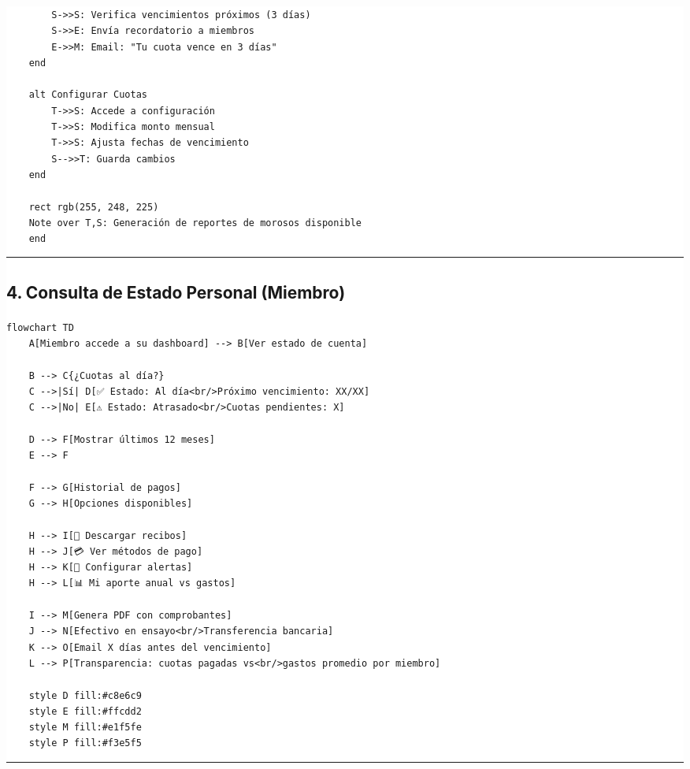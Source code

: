 ```mermaid
        S->>S: Verifica vencimientos próximos (3 días)
        S->>E: Envía recordatorio a miembros
        E->>M: Email: "Tu cuota vence en 3 días"
    end
    
    alt Configurar Cuotas
        T->>S: Accede a configuración
        T->>S: Modifica monto mensual
        T->>S: Ajusta fechas de vencimiento
        S-->>T: Guarda cambios
    end
    
    rect rgb(255, 248, 225)
    Note over T,S: Generación de reportes de morosos disponible
    end
```

---

## 4. Consulta de Estado Personal (Miembro)

```mermaid
flowchart TD
    A[Miembro accede a su dashboard] --> B[Ver estado de cuenta]
    
    B --> C{¿Cuotas al día?}
    C -->|Sí| D[✅ Estado: Al día<br/>Próximo vencimiento: XX/XX]
    C -->|No| E[⚠️ Estado: Atrasado<br/>Cuotas pendientes: X]
    
    D --> F[Mostrar últimos 12 meses]
    E --> F
    
    F --> G[Historial de pagos]
    G --> H[Opciones disponibles]
    
    H --> I[📄 Descargar recibos]
    H --> J[💳 Ver métodos de pago]
    H --> K[🔔 Configurar alertas]
    H --> L[📊 Mi aporte anual vs gastos]
    
    I --> M[Genera PDF con comprobantes]
    J --> N[Efectivo en ensayo<br/>Transferencia bancaria]
    K --> O[Email X días antes del vencimiento]
    L --> P[Transparencia: cuotas pagadas vs<br/>gastos promedio por miembro]
    
    style D fill:#c8e6c9
    style E fill:#ffcdd2
    style M fill:#e1f5fe
    style P fill:#f3e5f5
```

---